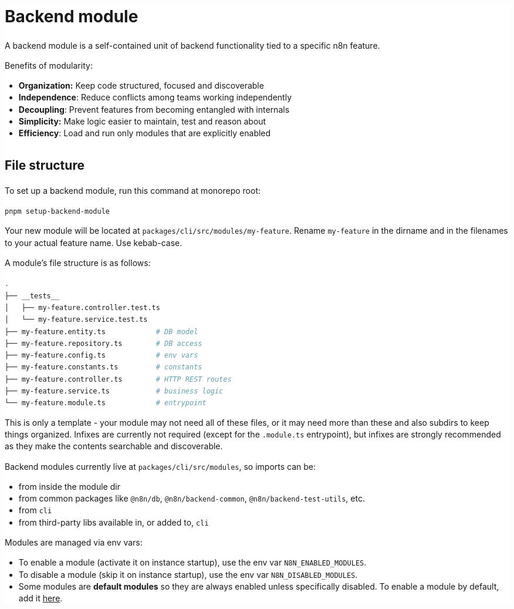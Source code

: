 # Backend module

A backend module is a self-contained unit of backend functionality tied to a specific n8n feature.

Benefits of modularity:

- **Organization:** Keep code structured, focused and discoverable
- **Independence**: Reduce conflicts among teams working independently
- **Decoupling**: Prevent features from becoming entangled with internals
- **Simplicity:** Make logic easier to maintain, test and reason about
- **Efficiency**: Load and run only modules that are explicitly enabled

## File structure

To set up a backend module, run this command at monorepo root:

```sh
pnpm setup-backend-module
```

Your new module will be located at `packages/cli/src/modules/my-feature`. Rename `my-feature` in the dirname and in the filenames to your actual feature name. Use kebab-case.

A module’s file structure is as follows:

```sh
.
├── __tests__
│   ├── my-feature.controller.test.ts
│   └── my-feature.service.test.ts
├── my-feature.entity.ts            # DB model
├── my-feature.repository.ts        # DB access
├── my-feature.config.ts            # env vars
├── my-feature.constants.ts         # constants
├── my-feature.controller.ts        # HTTP REST routes
├── my-feature.service.ts           # business logic
└── my-feature.module.ts            # entrypoint
```

This is only a template - your module may not need all of these files, or it may need more than these and also subdirs to keep things organized. Infixes are currently not required (except for the `.module.ts` entrypoint), but infixes are strongly recommended as they make the contents searchable and discoverable.

Backend modules currently live at `packages/cli/src/modules`, so imports can be:

- from inside the module dir
- from common packages like `@n8n/db`, `@n8n/backend-common`, `@n8n/backend-test-utils`, etc.
- from `cli`
- from third-party libs available in, or added to, `cli`

Modules are managed via env vars:

- To enable a module (activate it on instance startup), use the env var `N8N_ENABLED_MODULES`.
- To disable a module (skip it on instance startup), use the env var `N8N_DISABLED_MODULES`.
- Some modules are **default modules** so they are always enabled unless specifically disabled. To enable a module by default, add it [here](https://github.com/n8n-io/n8n/blob/c0360e52afe9db37d4dd6e00955fa42b0c851904/packages/%40n8n/backend-common/src/modules/module-registry.ts#L26).
